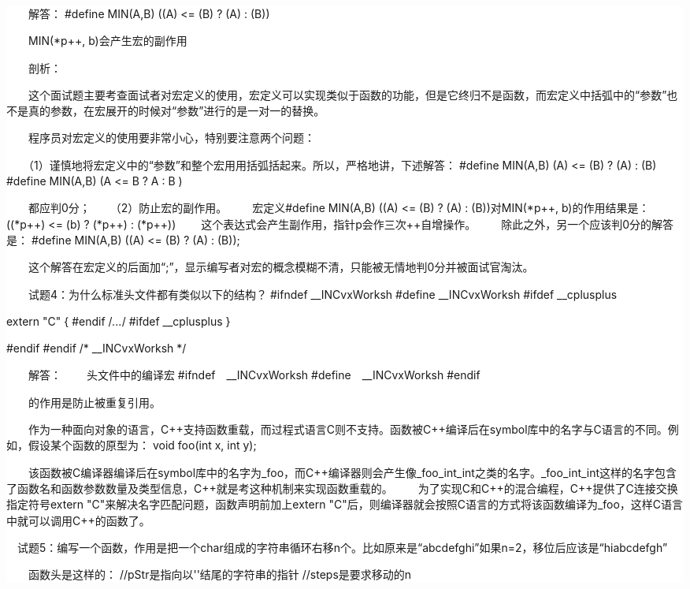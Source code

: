 　　解答：
#define MIN(A,B) ((A) <= (B) ? (A) : (B))

　　MIN(*p++, b)会产生宏的副作用

　　剖析：

　　这个面试题主要考查面试者对宏定义的使用，宏定义可以实现类似于函数的功能，但是它终归不是函数，而宏定义中括弧中的“参数”也不是真的参数，在宏展开的时候对“参数”进行的是一对一的替换。

　　程序员对宏定义的使用要非常小心，特别要注意两个问题：

　　（1）谨慎地将宏定义中的“参数”和整个宏用用括弧括起来。所以，严格地讲，下述解答：
#define MIN(A,B) (A) <= (B) ? (A) : (B)
#define MIN(A,B) (A <= B ? A : B )

　　都应判0分；
　　（2）防止宏的副作用。
　　宏定义#define MIN(A,B) ((A) <= (B) ? (A) : (B))对MIN(*p++, b)的作用结果是：
((*p++) <= (b) ? (*p++) : (*p++))
　　这个表达式会产生副作用，指针p会作三次++自增操作。
　　除此之外，另一个应该判0分的解答是：
#define MIN(A,B) ((A) <= (B) ? (A) : (B));

　　这个解答在宏定义的后面加“;”，显示编写者对宏的概念模糊不清，只能被无情地判0分并被面试官淘汰。

　　试题4：为什么标准头文件都有类似以下的结构？
#ifndef __INCvxWorksh
#define __INCvxWorksh
#ifdef __cplusplus

extern "C" {
#endif
/*...*/
#ifdef __cplusplus
}

#endif
#endif /* __INCvxWorksh */

　　解答：
　　头文件中的编译宏
#ifndef　__INCvxWorksh
#define　__INCvxWorksh
#endif

　　的作用是防止被重复引用。

　　作为一种面向对象的语言，C++支持函数重载，而过程式语言C则不支持。函数被C++编译后在symbol库中的名字与C语言的不同。例如，假设某个函数的原型为：
void foo(int x, int y);

　　该函数被C编译器编译后在symbol库中的名字为_foo，而C++编译器则会产生像_foo_int_int之类的名字。_foo_int_int这样的名字包含了函数名和函数参数数量及类型信息，C++就是考这种机制来实现函数重载的。
　　为了实现C和C++的混合编程，C++提供了C连接交换指定符号extern "C"来解决名字匹配问题，函数声明前加上extern "C"后，则编译器就会按照C语言的方式将该函数编译为_foo，这样C语言中就可以调用C++的函数了。

　试题5：编写一个函数，作用是把一个char组成的字符串循环右移n个。比如原来是“abcdefghi”如果n=2，移位后应该是“hiabcdefgh”

　　函数头是这样的：
//pStr是指向以''结尾的字符串的指针
//steps是要求移动的n
